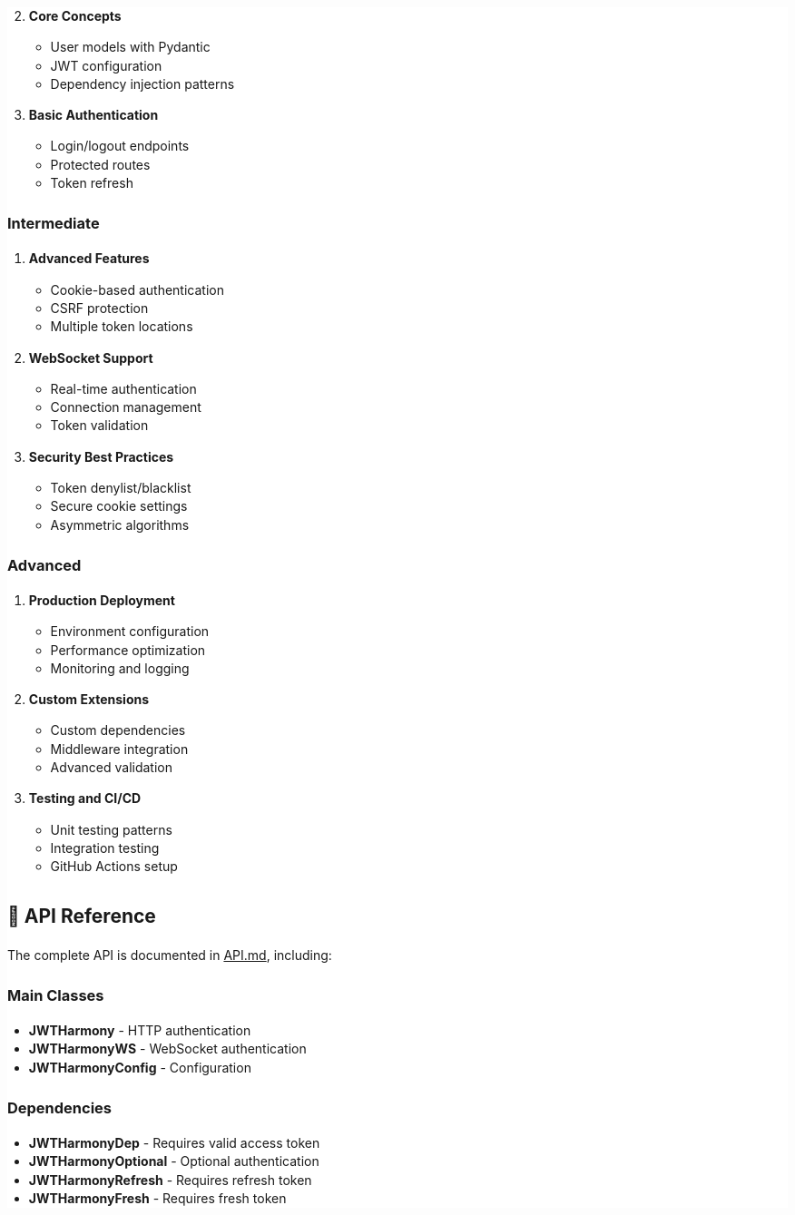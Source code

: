 2. **Core Concepts**
   - User models with Pydantic
   - JWT configuration
   - Dependency injection patterns

3. **Basic Authentication**
   - Login/logout endpoints
   - Protected routes
   - Token refresh

### Intermediate
1. **Advanced Features**
   - Cookie-based authentication
   - CSRF protection
   - Multiple token locations

2. **WebSocket Support**
   - Real-time authentication
   - Connection management
   - Token validation

3. **Security Best Practices**
   - Token denylist/blacklist
   - Secure cookie settings
   - Asymmetric algorithms

### Advanced
1. **Production Deployment**
   - Environment configuration
   - Performance optimization
   - Monitoring and logging

2. **Custom Extensions**
   - Custom dependencies
   - Middleware integration
   - Advanced validation

3. **Testing and CI/CD**
   - Unit testing patterns
   - Integration testing
   - GitHub Actions setup

## 🔧 API Reference

The complete API is documented in [API.md](API.md), including:

### Main Classes
- **JWTHarmony** - HTTP authentication
- **JWTHarmonyWS** - WebSocket authentication
- **JWTHarmonyConfig** - Configuration

### Dependencies
- **JWTHarmonyDep** - Requires valid access token
- **JWTHarmonyOptional** - Optional authentication
- **JWTHarmonyRefresh** - Requires refresh token
- **JWTHarmonyFresh** - Requires fresh token
